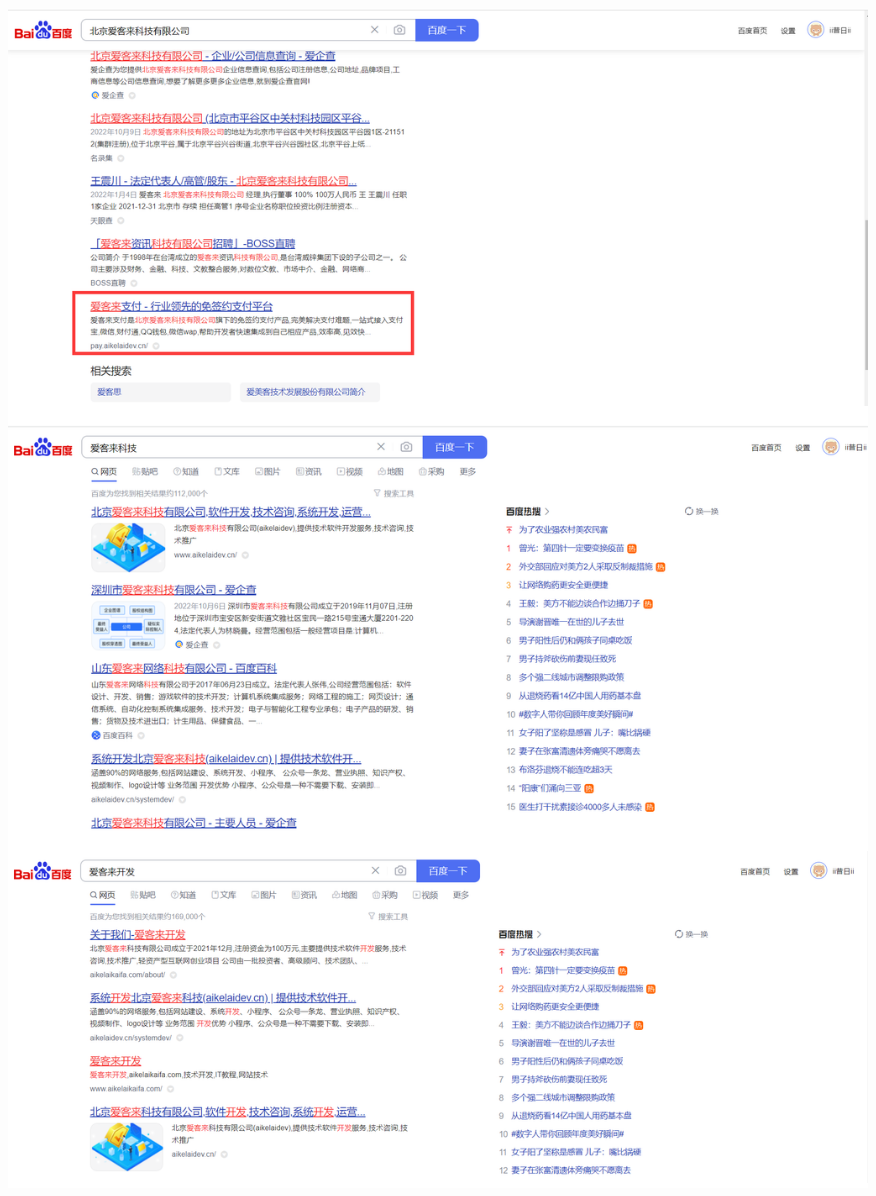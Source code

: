 <div class="about-feature-wrap">
        <p><img width="100%"  class="medium-zoom lazy" loading="lazy"  src ="../images/2022-busy-year/05.png" alt="" /></p>
        <p><img width="100%"  class="medium-zoom lazy" loading="lazy"  src ="../images/2022-busy-year/06.png" alt="" /></p>
        <p><img width="100%"  class="medium-zoom lazy" loading="lazy"  src ="../images/2022-busy-year/07.png" alt="" /></p>
</div>